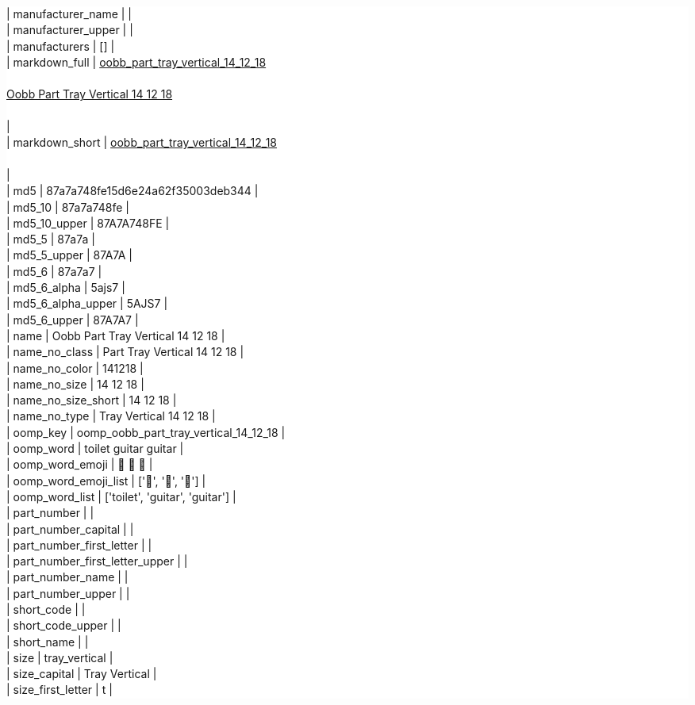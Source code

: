 | manufacturer_name |  |  
| manufacturer_upper |  |  
| manufacturers | [] |  
| markdown_full | [oobb_part_tray_vertical_14_12_18](https://github.com/oomlout/oomlout_oomp_current_version_messy/tree/main/parts/oobb_part_tray_vertical_14_12_18)<br>[](https://github.com/oomlout/oomlout_oomp_current_version_messy/tree/main/parts/oobb_part_tray_vertical_14_12_18)<br>[Oobb Part Tray Vertical 14 12 18](https://github.com/oomlout/oomlout_oomp_current_version_messy/tree/main/parts/oobb_part_tray_vertical_14_12_18)<br><br> |  
| markdown_short | [oobb_part_tray_vertical_14_12_18](https://github.com/oomlout/oomlout_oomp_current_version_messy/tree/main/parts/oobb_part_tray_vertical_14_12_18)<br><br> |  
| md5 | 87a7a748fe15d6e24a62f35003deb344 |  
| md5_10 | 87a7a748fe |  
| md5_10_upper | 87A7A748FE |  
| md5_5 | 87a7a |  
| md5_5_upper | 87A7A |  
| md5_6 | 87a7a7 |  
| md5_6_alpha | 5ajs7 |  
| md5_6_alpha_upper | 5AJS7 |  
| md5_6_upper | 87A7A7 |  
| name | Oobb Part Tray Vertical 14 12 18 |  
| name_no_class | Part Tray Vertical 14 12 18 |  
| name_no_color | 141218 |  
| name_no_size | 14 12 18 |  
| name_no_size_short | 14 12 18 |  
| name_no_type | Tray Vertical 14 12 18 |  
| oomp_key | oomp_oobb_part_tray_vertical_14_12_18 |  
| oomp_word | toilet guitar guitar |  
| oomp_word_emoji | :toilet: :guitar: :guitar: |  
| oomp_word_emoji_list | [':toilet:', ':guitar:', ':guitar:'] |  
| oomp_word_list | ['toilet', 'guitar', 'guitar'] |  
| part_number |  |  
| part_number_capital |  |  
| part_number_first_letter |  |  
| part_number_first_letter_upper |  |  
| part_number_name |  |  
| part_number_upper |  |  
| short_code |  |  
| short_code_upper |  |  
| short_name |  |  
| size | tray_vertical |  
| size_capital | Tray Vertical |  
| size_first_letter | t |  